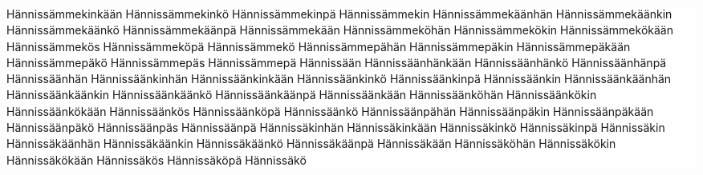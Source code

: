 Hännissämmekinkään
Hännissämmekinkö
Hännissämmekinpä
Hännissämmekin
Hännissämmekäänhän
Hännissämmekäänkin
Hännissämmekäänkö
Hännissämmekäänpä
Hännissämmekään
Hännissämmeköhän
Hännissämmekökin
Hännissämmekökään
Hännissämmekös
Hännissämmeköpä
Hännissämmekö
Hännissämmepähän
Hännissämmepäkin
Hännissämmepäkään
Hännissämmepäkö
Hännissämmepäs
Hännissämmepä
Hännissään
Hännissäänhänkään
Hännissäänhänkö
Hännissäänhänpä
Hännissäänhän
Hännissäänkinhän
Hännissäänkinkään
Hännissäänkinkö
Hännissäänkinpä
Hännissäänkin
Hännissäänkäänhän
Hännissäänkäänkin
Hännissäänkäänkö
Hännissäänkäänpä
Hännissäänkään
Hännissäänköhän
Hännissäänkökin
Hännissäänkökään
Hännissäänkös
Hännissäänköpä
Hännissäänkö
Hännissäänpähän
Hännissäänpäkin
Hännissäänpäkään
Hännissäänpäkö
Hännissäänpäs
Hännissäänpä
Hännissäkinhän
Hännissäkinkään
Hännissäkinkö
Hännissäkinpä
Hännissäkin
Hännissäkäänhän
Hännissäkäänkin
Hännissäkäänkö
Hännissäkäänpä
Hännissäkään
Hännissäköhän
Hännissäkökin
Hännissäkökään
Hännissäkös
Hännissäköpä
Hännissäkö